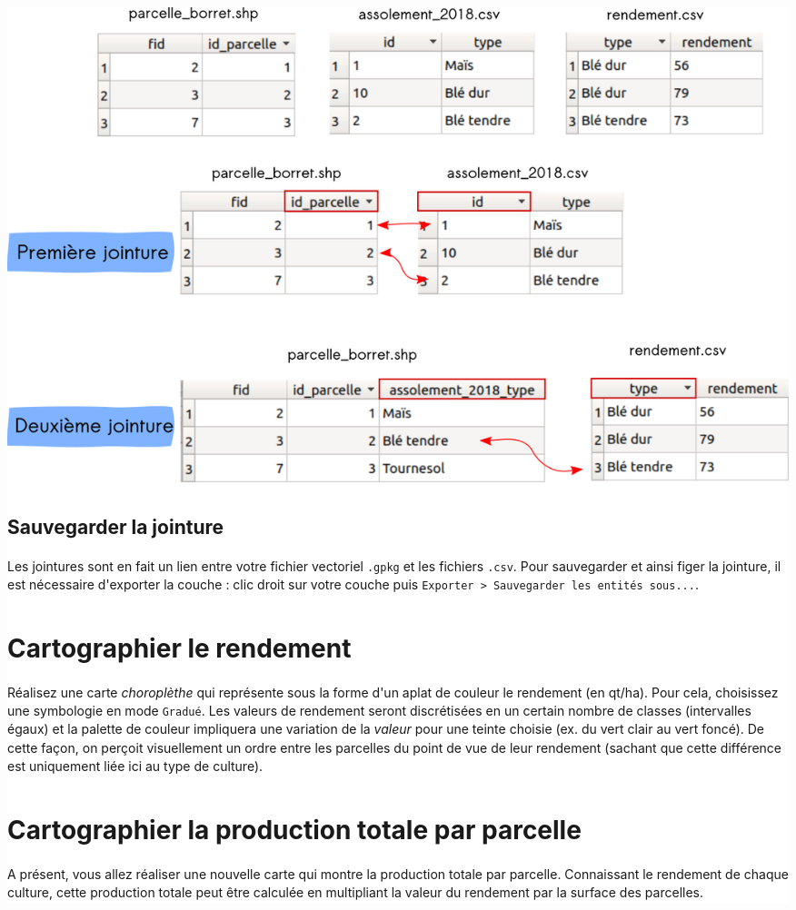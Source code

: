 ![Schéma jointure](figures/schema_jointure.png)


## Sauvegarder la jointure

Les jointures sont en fait un lien entre votre fichier vectoriel `.gpkg` et les fichiers `.csv`. Pour sauvegarder et ainsi figer la jointure, il est nécessaire d'exporter la couche : clic droit sur votre couche puis `Exporter > Sauvegarder les entités sous...`.


# Cartographier le rendement

Réalisez une carte *choroplèthe* qui représente sous la forme d'un aplat de couleur le rendement (en qt/ha). Pour cela, choisissez une symbologie en mode `Gradué`. Les valeurs de rendement seront discrétisées en un certain nombre de classes (intervalles égaux) et la palette de couleur impliquera une variation de la *valeur* pour une teinte choisie (ex. du vert clair au vert foncé). De cette façon, on perçoit visuellement un ordre entre les parcelles du point de vue de leur rendement (sachant que cette différence est uniquement liée ici au type de culture).


# Cartographier la production totale par parcelle

A présent, vous allez réaliser une nouvelle carte qui montre la production totale par parcelle. Connaissant le rendement de chaque culture, cette production totale peut être calculée en multipliant la valeur du rendement par la surface des parcelles.
